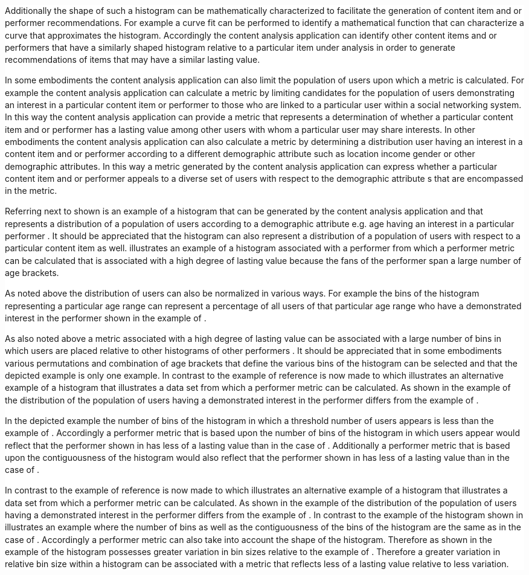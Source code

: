 Additionally the shape of such a histogram can be mathematically characterized to facilitate the generation of content item and or performer recommendations. For example a curve fit can be performed to identify a mathematical function that can characterize a curve that approximates the histogram. Accordingly the content analysis application can identify other content items and or performers that have a similarly shaped histogram relative to a particular item under analysis in order to generate recommendations of items that may have a similar lasting value.

In some embodiments the content analysis application can also limit the population of users upon which a metric is calculated. For example the content analysis application can calculate a metric by limiting candidates for the population of users demonstrating an interest in a particular content item or performer to those who are linked to a particular user within a social networking system. In this way the content analysis application can provide a metric that represents a determination of whether a particular content item and or performer has a lasting value among other users with whom a particular user may share interests. In other embodiments the content analysis application can also calculate a metric by determining a distribution user having an interest in a content item and or performer according to a different demographic attribute such as location income gender or other demographic attributes. In this way a metric generated by the content analysis application can express whether a particular content item and or performer appeals to a diverse set of users with respect to the demographic attribute s that are encompassed in the metric.

Referring next to shown is an example of a histogram that can be generated by the content analysis application and that represents a distribution of a population of users according to a demographic attribute e.g. age having an interest in a particular performer . It should be appreciated that the histogram can also represent a distribution of a population of users with respect to a particular content item as well. illustrates an example of a histogram associated with a performer from which a performer metric can be calculated that is associated with a high degree of lasting value because the fans of the performer span a large number of age brackets.

As noted above the distribution of users can also be normalized in various ways. For example the bins of the histogram representing a particular age range can represent a percentage of all users of that particular age range who have a demonstrated interest in the performer shown in the example of .

As also noted above a metric associated with a high degree of lasting value can be associated with a large number of bins in which users are placed relative to other histograms of other performers . It should be appreciated that in some embodiments various permutations and combination of age brackets that define the various bins of the histogram can be selected and that the depicted example is only one example. In contrast to the example of reference is now made to which illustrates an alternative example of a histogram that illustrates a data set from which a performer metric can be calculated. As shown in the example of the distribution of the population of users having a demonstrated interest in the performer differs from the example of .

In the depicted example the number of bins of the histogram in which a threshold number of users appears is less than the example of . Accordingly a performer metric that is based upon the number of bins of the histogram in which users appear would reflect that the performer shown in has less of a lasting value than in the case of . Additionally a performer metric that is based upon the contiguousness of the histogram would also reflect that the performer shown in has less of a lasting value than in the case of .

In contrast to the example of reference is now made to which illustrates an alternative example of a histogram that illustrates a data set from which a performer metric can be calculated. As shown in the example of the distribution of the population of users having a demonstrated interest in the performer differs from the example of . In contrast to the example of the histogram shown in illustrates an example where the number of bins as well as the contiguousness of the bins of the histogram are the same as in the case of . Accordingly a performer metric can also take into account the shape of the histogram. Therefore as shown in the example of the histogram possesses greater variation in bin sizes relative to the example of . Therefore a greater variation in relative bin size within a histogram can be associated with a metric that reflects less of a lasting value relative to less variation.

